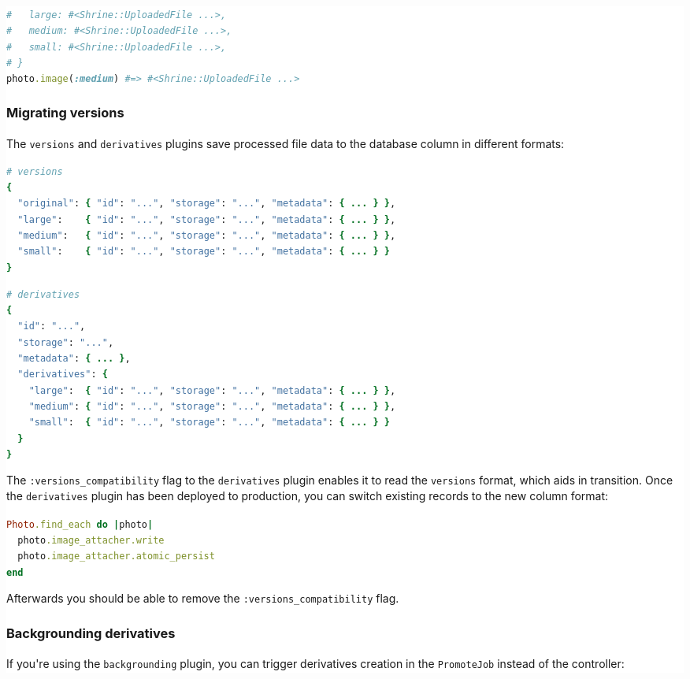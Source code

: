 ```rb
#   large: #<Shrine::UploadedFile ...>,
#   medium: #<Shrine::UploadedFile ...>,
#   small: #<Shrine::UploadedFile ...>,
# }
photo.image(:medium) #=> #<Shrine::UploadedFile ...>
```

### Migrating versions

The `versions` and `derivatives` plugins save processed file data to the
database column in different formats:

```rb
# versions
{
  "original": { "id": "...", "storage": "...", "metadata": { ... } },
  "large":    { "id": "...", "storage": "...", "metadata": { ... } },
  "medium":   { "id": "...", "storage": "...", "metadata": { ... } },
  "small":    { "id": "...", "storage": "...", "metadata": { ... } }
}
```
```rb
# derivatives
{
  "id": "...",
  "storage": "...",
  "metadata": { ... },
  "derivatives": {
    "large":  { "id": "...", "storage": "...", "metadata": { ... } },
    "medium": { "id": "...", "storage": "...", "metadata": { ... } },
    "small":  { "id": "...", "storage": "...", "metadata": { ... } }
  }
}
```

The `:versions_compatibility` flag to the `derivatives` plugin enables it to
read the `versions` format, which aids in transition. Once the `derivatives`
plugin has been deployed to production, you can switch existing records to the
new column format:

```rb
Photo.find_each do |photo|
  photo.image_attacher.write
  photo.image_attacher.atomic_persist
end
```

Afterwards you should be able to remove the `:versions_compatibility` flag.

### Backgrounding derivatives

If you're using the `backgrounding` plugin, you can trigger derivatives
creation in the `PromoteJob` instead of the controller:
